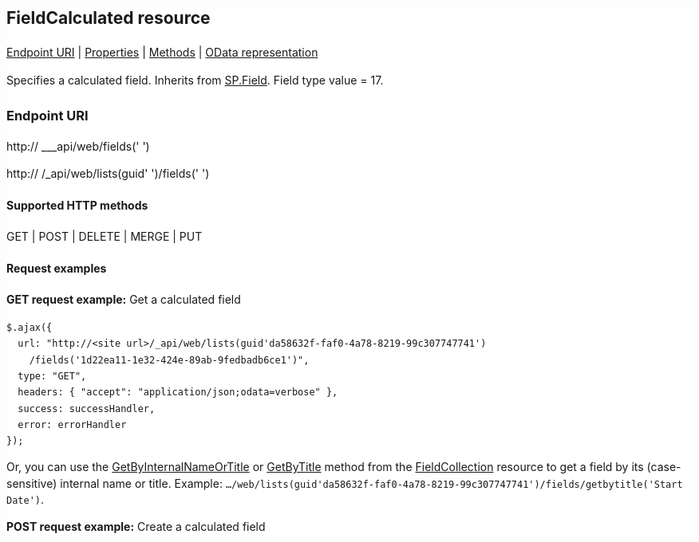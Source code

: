 
## FieldCalculated resource
<a name="bk_FieldCalculated"> </a>

 [Endpoint URI](fields-rest-api-reference.md#bk_FieldCalculatedEndpoint) | [Properties](fields-rest-api-reference.md#bk_FieldCalculatedProperties) | [Methods](fields-rest-api-reference.md#bk_FieldCalculatedMethods) | [OData representation](fields-rest-api-reference.md#bk_FieldCalculatedOData)
 

 
Specifies a calculated field. Inherits from  [SP.Field](fields-rest-api-reference.md#bk_Field). Field type value = 17.
 

 

### Endpoint URI
<a name="bk_FieldCalculatedEndpoint"> </a>

http:// _<site url>__api/web/fields(' _<field id>_')
 
http:// _<site url>_/_api/web/lists(guid' _<list id>_')/fields(' _<field id>_')
 

 

#### Supported HTTP methods

GET | POST | DELETE | MERGE | PUT
 

 

#### Request examples
<a name="bk_FieldCalculatedRequestExamples"> </a>

 **GET request example:** Get a calculated field
 

 

```
$.ajax({
  url: "http://<site url>/_api/web/lists(guid'da58632f-faf0-4a78-8219-99c307747741')
    /fields('1d22ea11-1e32-424e-89ab-9fedbadb6ce1')",
  type: "GET",
  headers: { "accept": "application/json;odata=verbose" },
  success: successHandler,
  error: errorHandler
});
```

Or, you can use the  [GetByInternalNameOrTitle](fields-rest-api-reference.md#bk_FieldCollectionGetByInternalNameOrTitle ) or [GetByTitle](fields-rest-api-reference.md#bk_FieldCollectionGetByTitle ) method from the [FieldCollection](fields-rest-api-reference.md#bk_FieldCollection) resource to get a field by its (case-sensitive) internal name or title. Example: `…/web/lists(guid'da58632f-faf0-4a78-8219-99c307747741')/fields/getbytitle('Start Date')`.
 

 
 **POST request example:** Create a calculated field
 
